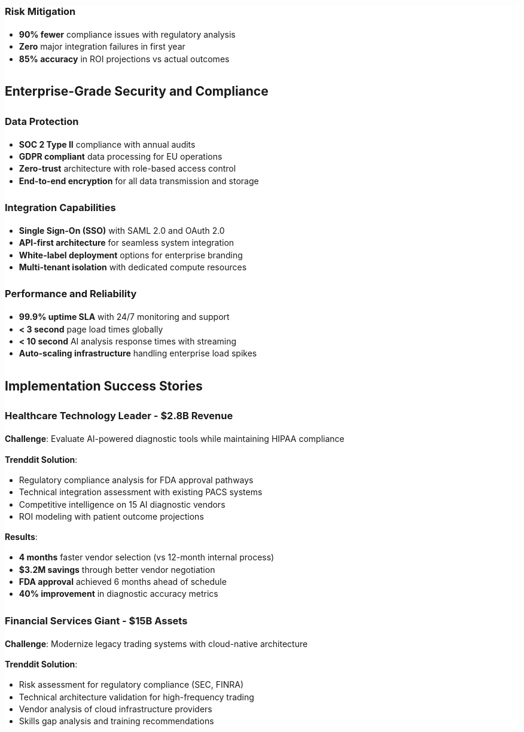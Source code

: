 ### Risk Mitigation
- **90% fewer** compliance issues with regulatory analysis
- **Zero** major integration failures in first year
- **85% accuracy** in ROI projections vs actual outcomes

## Enterprise-Grade Security and Compliance

### Data Protection
- **SOC 2 Type II** compliance with annual audits
- **GDPR compliant** data processing for EU operations
- **Zero-trust** architecture with role-based access control
- **End-to-end encryption** for all data transmission and storage

### Integration Capabilities
- **Single Sign-On (SSO)** with SAML 2.0 and OAuth 2.0
- **API-first architecture** for seamless system integration
- **White-label deployment** options for enterprise branding
- **Multi-tenant isolation** with dedicated compute resources

### Performance and Reliability
- **99.9% uptime SLA** with 24/7 monitoring and support
- **< 3 second** page load times globally
- **< 10 second** AI analysis response times with streaming
- **Auto-scaling infrastructure** handling enterprise load spikes

## Implementation Success Stories

### Healthcare Technology Leader - $2.8B Revenue
**Challenge**: Evaluate AI-powered diagnostic tools while maintaining HIPAA compliance

**Trenddit Solution**: 
- Regulatory compliance analysis for FDA approval pathways
- Technical integration assessment with existing PACS systems
- Competitive intelligence on 15 AI diagnostic vendors
- ROI modeling with patient outcome projections

**Results**:
- **4 months** faster vendor selection (vs 12-month internal process)
- **$3.2M savings** through better vendor negotiation
- **FDA approval** achieved 6 months ahead of schedule
- **40% improvement** in diagnostic accuracy metrics

### Financial Services Giant - $15B Assets
**Challenge**: Modernize legacy trading systems with cloud-native architecture

**Trenddit Solution**:
- Risk assessment for regulatory compliance (SEC, FINRA)
- Technical architecture validation for high-frequency trading
- Vendor analysis of cloud infrastructure providers
- Skills gap analysis and training recommendations
